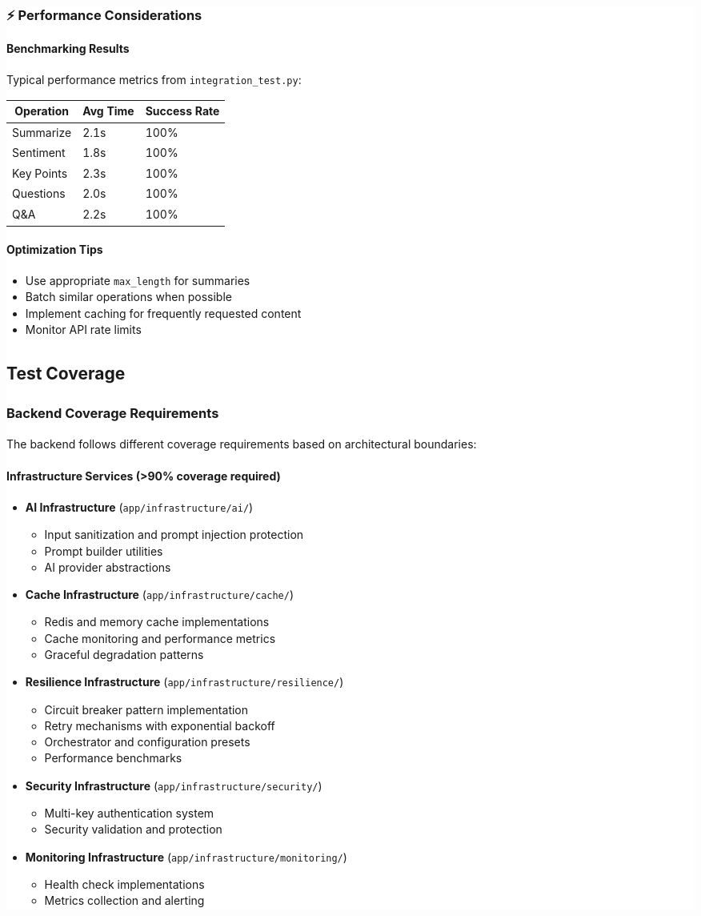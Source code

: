 ### ⚡ Performance Considerations

#### Benchmarking Results
Typical performance metrics from `integration_test.py`:

| Operation | Avg Time | Success Rate |
|-----------|----------|--------------|
| Summarize | 2.1s     | 100%         |
| Sentiment | 1.8s     | 100%         |
| Key Points| 2.3s     | 100%         |
| Questions | 2.0s     | 100%         |
| Q&A       | 2.2s     | 100%         |

#### Optimization Tips
- Use appropriate `max_length` for summaries
- Batch similar operations when possible
- Implement caching for frequently requested content
- Monitor API rate limits

## Test Coverage

### Backend Coverage Requirements

The backend follows different coverage requirements based on architectural boundaries:

#### Infrastructure Services (>90% coverage required)
- **AI Infrastructure** (`app/infrastructure/ai/`)
  - Input sanitization and prompt injection protection
  - Prompt builder utilities
  - AI provider abstractions

- **Cache Infrastructure** (`app/infrastructure/cache/`)
  - Redis and memory cache implementations
  - Cache monitoring and performance metrics
  - Graceful degradation patterns

- **Resilience Infrastructure** (`app/infrastructure/resilience/`)
  - Circuit breaker pattern implementation
  - Retry mechanisms with exponential backoff
  - Orchestrator and configuration presets
  - Performance benchmarks

- **Security Infrastructure** (`app/infrastructure/security/`)
  - Multi-key authentication system
  - Security validation and protection

- **Monitoring Infrastructure** (`app/infrastructure/monitoring/`)
  - Health check implementations
  - Metrics collection and alerting

